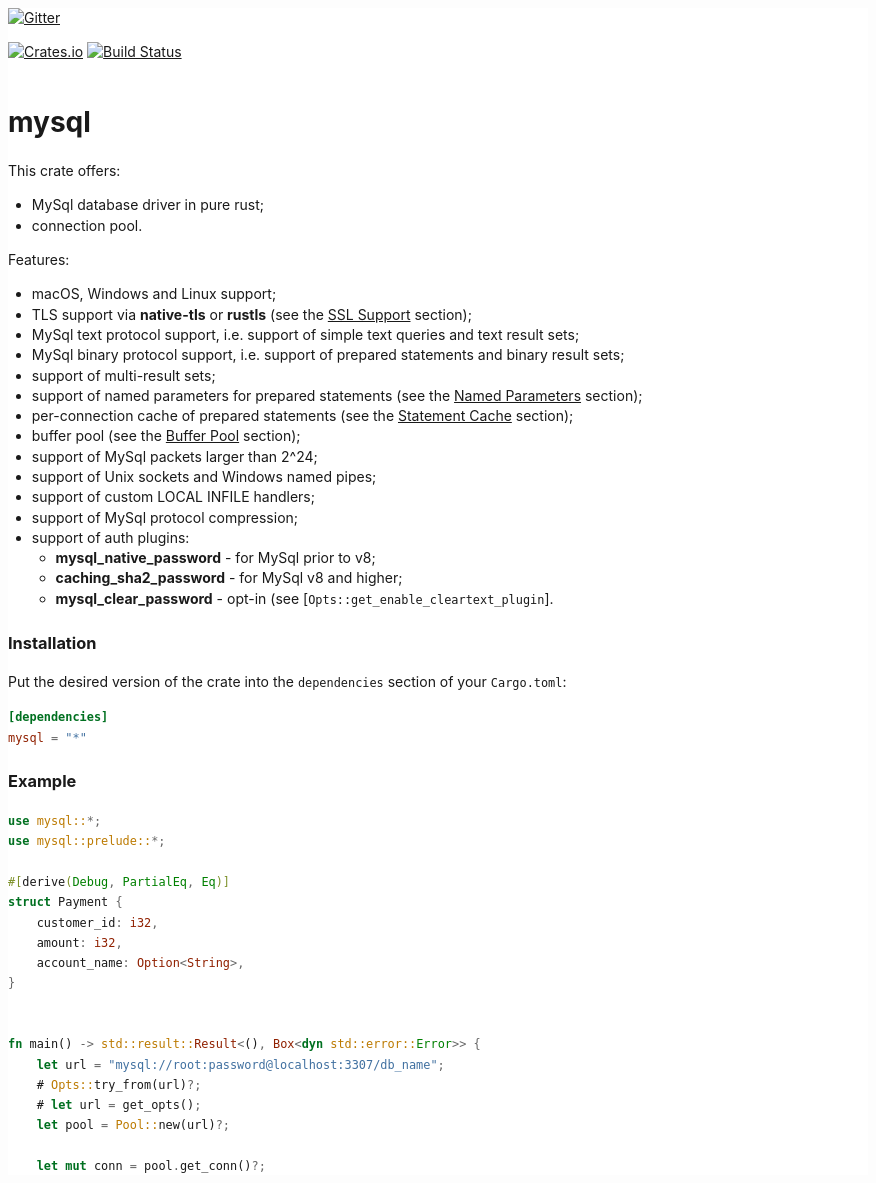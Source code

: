 [![Gitter](https://badges.gitter.im/rust-mysql/community.svg)](https://gitter.im/rust-mysql/community?utm_source=badge&utm_medium=badge&utm_campaign=pr-badge)

[![Crates.io](https://img.shields.io/crates/v/mysql.svg)](https://crates.io/crates/mysql)
[![Build Status](https://dev.azure.com/aikorsky/mysql%20Rust/_apis/build/status/blackbeam%2Erust%2Dmysql%2Dsimple)](https://dev.azure.com/aikorsky/mysql%20Rust/_build/latest?definitionId=1)

# mysql

This crate offers:

*   MySql database driver in pure rust;
*   connection pool.

Features:

*   macOS, Windows and Linux support;
*   TLS support via **native-tls** or **rustls** (see the [SSL Support](#ssl-support) section);
*   MySql text protocol support, i.e. support of simple text queries and text result sets;
*   MySql binary protocol support, i.e. support of prepared statements and binary result sets;
*   support of multi-result sets;
*   support of named parameters for prepared statements (see the [Named Parameters](#named-parameters) section);
*   per-connection cache of prepared statements (see the [Statement Cache](#statement-cache) section);
*   buffer pool (see the [Buffer Pool](#buffer-pool) section);
*   support of MySql packets larger than 2^24;
*   support of Unix sockets and Windows named pipes;
*   support of custom LOCAL INFILE handlers;
*   support of MySql protocol compression;
*   support of auth plugins:
    *   **mysql_native_password** - for MySql prior to v8;
    *   **caching_sha2_password** - for MySql v8 and higher;
    *   **mysql_clear_password** - opt-in (see [`Opts::get_enable_cleartext_plugin`].

### Installation

Put the desired version of the crate into the `dependencies` section of your `Cargo.toml`:

```toml
[dependencies]
mysql = "*"
```

### Example

```rust
use mysql::*;
use mysql::prelude::*;

#[derive(Debug, PartialEq, Eq)]
struct Payment {
    customer_id: i32,
    amount: i32,
    account_name: Option<String>,
}


fn main() -> std::result::Result<(), Box<dyn std::error::Error>> {
    let url = "mysql://root:password@localhost:3307/db_name";
    # Opts::try_from(url)?;
    # let url = get_opts();
    let pool = Pool::new(url)?;

    let mut conn = pool.get_conn()?;

```

[crate docs]: https://docs.rs/mysql
[mysql_common docs]: https://docs.rs/mysql_common
[max_prepared_stmt_count]: https://dev.mysql.com/doc/refman/8.0/en/server-system-variables.html#sysvar_max_prepared_stmt_count
[derive_docs]: https://docs.rs/mysql_common/latest/mysql_common/#derive-macros
[common_features]: https://docs.rs/mysql_common/latest/mysql_common/#crate-features